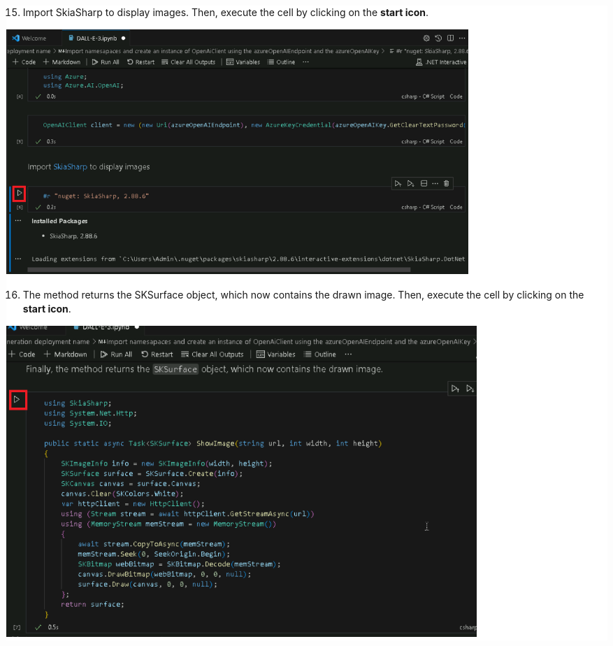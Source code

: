 15. Import SkiaSharp to display images. Then, execute the cell by
    clicking on the **start icon**.

<img src="./media/image51.png" style="width:6.88559in;height:3.64583in"
alt="A screenshot of a computer Description automatically generated" />

16. The method returns the SKSurface object, which now contains the
    drawn image. Then, execute the cell by clicking on the **start
    icon**.

<img src="./media/image52.png" style="width:7.01116in;height:4.62917in"
alt="A screenshot of a computer program Description automatically generated" />
